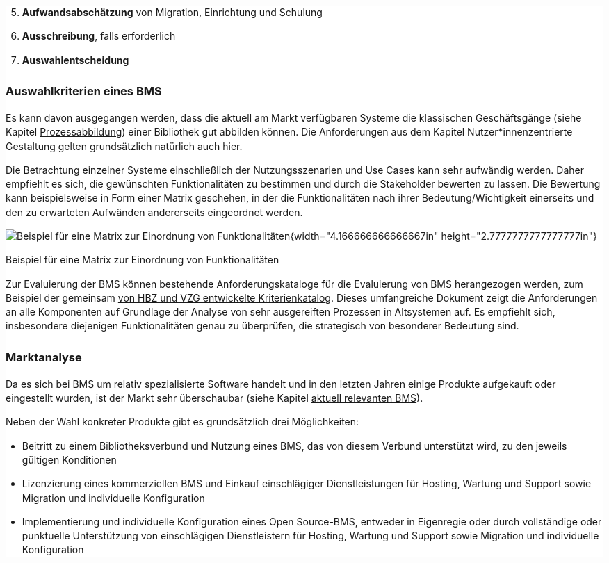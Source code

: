 5.  **Aufwandsabschätzung** von Migration, Einrichtung und Schulung

6.  **Ausschreibung**, falls erforderlich

7.  **Auswahlentscheidung**

### Auswahlkriterien eines BMS

Es kann davon ausgegangen werden, dass die aktuell am Markt verfügbaren
Systeme die klassischen Geschäftsgänge (siehe Kapitel
[Prozessabbildung](#prozessabbildung)) einer Bibliothek gut abbilden
können. Die Anforderungen aus dem Kapitel Nutzer\*innenzentrierte
Gestaltung gelten grundsätzlich natürlich auch hier.

Die Betrachtung einzelner Systeme einschließlich der Nutzungsszenarien
und Use Cases kann sehr aufwändig werden. Daher empfiehlt es sich, die
gewünschten Funktionalitäten zu bestimmen und durch die Stakeholder
bewerten zu lassen. Die Bewertung kann beispielsweise in Form einer
Matrix geschehen, in der die Funktionalitäten nach ihrer
Bedeutung/Wichtigkeit einerseits und den zu erwarteten Aufwänden
andererseits eingeordnet werden.

![Beispiel für eine Matrix zur Einordnung von
Funktionalitäten](media/rId73.png){width="4.166666666666667in"
height="2.7777777777777777in"}

Beispiel für eine Matrix zur Einordnung von Funktionalitäten

Zur Evaluierung der BMS können bestehende Anforderungskataloge für die
Evaluierung von BMS herangezogen werden, zum Beispiel der gemeinsam [von
HBZ und VZG entwickelte
Kriterienkatalog](https://www.folio-bib.org/?page_id=247). Dieses
umfangreiche Dokument zeigt die Anforderungen an alle Komponenten auf
Grundlage der Analyse von sehr ausgereiften Prozessen in Altsystemen
auf. Es empfiehlt sich, insbesondere diejenigen Funktionalitäten genau
zu überprüfen, die strategisch von besonderer Bedeutung sind.

### Marktanalyse

Da es sich bei BMS um relativ spezialisierte Software handelt und in den
letzten Jahren einige Produkte aufgekauft oder eingestellt wurden, ist
der Markt sehr überschaubar (siehe Kapitel [aktuell relevanten
BMS](#aktuell-relevante-software-produkte)).

Neben der Wahl konkreter Produkte gibt es grundsätzlich drei
Möglichkeiten:

-   Beitritt zu einem Bibliotheksverbund und Nutzung eines BMS, das von
    diesem Verbund unterstützt wird, zu den jeweils gültigen Konditionen

-   Lizenzierung eines kommerziellen BMS und Einkauf einschlägiger
    Dienstleistungen für Hosting, Wartung und Support sowie Migration
    und individuelle Konfiguration

-   Implementierung und individuelle Konfiguration eines Open
    Source-BMS, entweder in Eigenregie oder durch vollständige oder
    punktuelle Unterstützung von einschlägigen Dienstleistern für
    Hosting, Wartung und Support sowie Migration und individuelle
    Konfiguration
